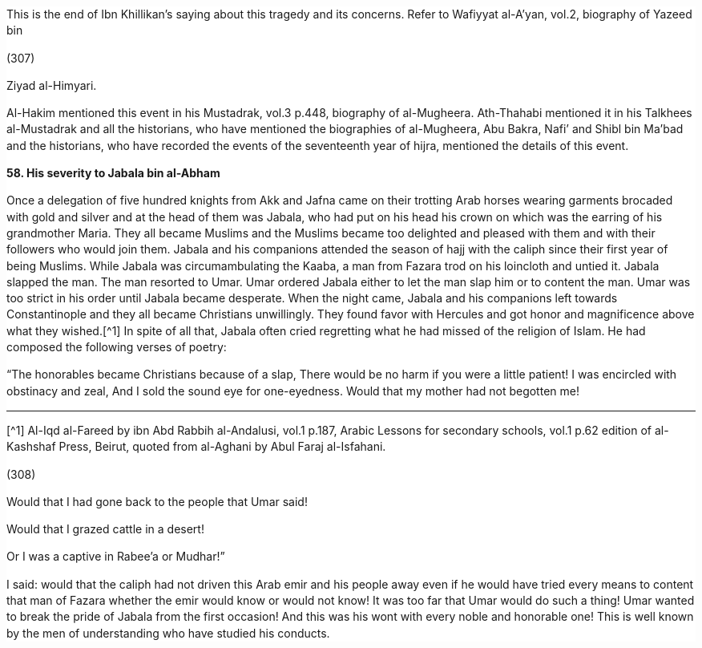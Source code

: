 This is the end of Ibn Khillikan’s saying about this tragedy and its
concerns. Refer to Wafiyyat al-A’yan, vol.2, biography of Yazeed bin

(307)

Ziyad al-Himyari.

Al-Hakim mentioned this event in his Mustadrak, vol.3 p.448, biography
of al-Mugheera. Ath-Thahabi mentioned it in his Talkhees al-Mustadrak
and all the historians, who have mentioned the biographies of
al-Mugheera, Abu Bakra, Nafi’ and Shibl bin Ma’bad and the historians,
who have recorded the events of the seventeenth year of hijra, mentioned
the details of this event.

**58. His severity to Jabala bin al-Abham**

Once a delegation of five hundred knights from Akk and Jafna came on
their trotting Arab horses wearing garments brocaded with gold and
silver and at the head of them was Jabala, who had put on his head his
crown on which was the earring of his grandmother Maria. They all became
Muslims and the Muslims became too delighted and pleased with them and
with their followers who would join them. Jabala and his companions
attended the season of hajj with the caliph since their first year of
being Muslims. While Jabala was circumambulating the Kaaba, a man from
Fazara trod on his loincloth and untied it. Jabala slapped the man. The
man resorted to Umar. Umar ordered Jabala either to let the man slap him
or to content the man. Umar was too strict in his order until Jabala
became desperate. When the night came, Jabala and his companions left
towards Constantinople and they all became Christians unwillingly. They
found favor with Hercules and got honor and magnificence above what they
wished.[^1] In spite of all that, Jabala often cried regretting what he
had missed of the religion of Islam. He had composed the following
verses of poetry:

“The honorables became Christians because of a slap,
There would be no harm if you were a little patient!
I was encircled with obstinacy and zeal,
And I sold the sound eye for one-eyedness.
Would that my mother had not begotten me!

--------------------------------------------------------------------------------

[^1] Al-Iqd al-Fareed by ibn Abd Rabbih al-Andalusi, vol.1 p.187, Arabic
Lessons for secondary schools, vol.1 p.62 edition of al-Kashshaf Press,
Beirut, quoted from al-Aghani by Abul Faraj al-Isfahani.

(308)

Would that I had gone back to the people that Umar said!

Would that I grazed cattle in a desert!

Or I was a captive in Rabee’a or Mudhar!”

I said: would that the caliph had not driven this Arab emir and his
people away even if he would have tried every means to content that man
of Fazara whether the emir would know or would not know! It was too far
that Umar would do such a thing! Umar wanted to break the pride of
Jabala from the first occasion! And this was his wont with every noble
and honorable one! This is well known by the men of understanding who
have studied his conducts.
